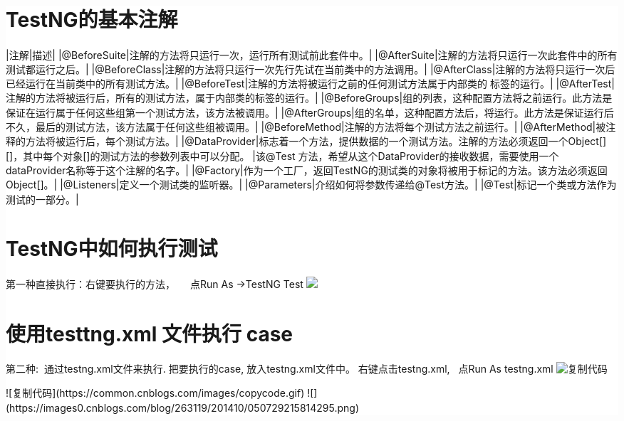 # TestNG的基本注解
|注解|描述|
|@BeforeSuite|注解的方法将只运行一次，运行所有测试前此套件中。|
|@AfterSuite|注解的方法将只运行一次此套件中的所有测试都运行之后。|
|@BeforeClass|注解的方法将只运行一次先行先试在当前类中的方法调用。|
|@AfterClass|注解的方法将只运行一次后已经运行在当前类中的所有测试方法。|
|@BeforeTest|注解的方法将被运行之前的任何测试方法属于内部类的 <test>标签的运行。|
|@AfterTest|注解的方法将被运行后，所有的测试方法，属于内部类的<test>标签的运行。|
|@BeforeGroups|组的列表，这种配置方法将之前运行。此方法是保证在运行属于任何这些组第一个测试方法，该方法被调用。|
|@AfterGroups|组的名单，这种配置方法后，将运行。此方法是保证运行后不久，最后的测试方法，该方法属于任何这些组被调用。|
|@BeforeMethod|注解的方法将每个测试方法之前运行。|
|@AfterMethod|被注释的方法将被运行后，每个测试方法。|
|@DataProvider|标志着一个方法，提供数据的一个测试方法。注解的方法必须返回一个Object[] []，其中每个对象[]的测试方法的参数列表中可以分配。
|该@Test 方法，希望从这个DataProvider的接收数据，需要使用一个dataProvider名称等于这个注解的名字。|
|@Factory|作为一个工厂，返回TestNG的测试类的对象将被用于标记的方法。该方法必须返回Object[]。|
|@Listeners|定义一个测试类的监听器。|
|@Parameters|介绍如何将参数传递给@Test方法。|
|@Test|标记一个类或方法作为测试的一部分。|

# TestNG中如何执行测试
第一种直接执行：右键要执行的方法，　　点Run As ->TestNG Test
![](https://images0.cnblogs.com/blog/263119/201410/050727158475617.png)

# 使用testtng.xml 文件执行 case
第二种:  通过testng.xml文件来执行. 把要执行的case, 放入testng.xml文件中。 右键点击testng.xml,   点Run As
testng.xml
![复制代码](https://common.cnblogs.com/images/copycode.gif)
<?xml version="1.0" encoding="UTF-8"?><!DOCTYPE suite SYSTEM "http://testng.org/testng-1.0.dtd" >
<suite name="Suite1">
    <test name="test12">
        <classes>
            <class name="TankLearn2.Learn.TestNGLearn1" />
        </classes>
    </test>
</suite>![复制代码](https://common.cnblogs.com/images/copycode.gif)
![](https://images0.cnblogs.com/blog/263119/201410/050729215814295.png)
